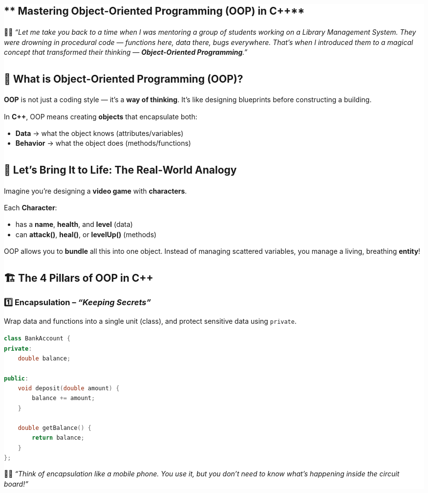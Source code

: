 ## ** Mastering Object-Oriented Programming (OOP) in C++**

 
🧑‍🏫 *“Let me take you back to a time when I was mentoring a group of students working on a Library Management System. They were drowning in procedural code — functions here, data there, bugs everywhere. That’s when I introduced them to a magical concept that transformed their thinking — **Object-Oriented Programming**.”*


## 🧱 What is Object-Oriented Programming (OOP)?

**OOP** is not just a coding style — it’s a **way of thinking**. It’s like designing blueprints before constructing a building.

In **C++**, OOP means creating **objects** that encapsulate both:

* **Data** → what the object knows (attributes/variables)
* **Behavior** → what the object does (methods/functions)

## 🧸 Let’s Bring It to Life: The Real-World Analogy

Imagine you’re designing a **video game** with **characters**.

Each **Character**:

* has a **name**, **health**, and **level** (data)
* can **attack()**, **heal()**, or **levelUp()** (methods)

OOP allows you to **bundle** all this into one object. Instead of managing scattered variables, you manage a living, breathing **entity**!

## 🏗️ The 4 Pillars of OOP in C++

### 1️⃣ **Encapsulation** – *“Keeping Secrets”*

Wrap data and functions into a single unit (class), and protect sensitive data using `private`.

```cpp
class BankAccount {
private:
    double balance;

public:
    void deposit(double amount) {
        balance += amount;
    }

    double getBalance() {
        return balance;
    }
};
```

👨‍🏫 *“Think of encapsulation like a mobile phone. You use it, but you don’t need to know what’s happening inside the circuit board!”*
